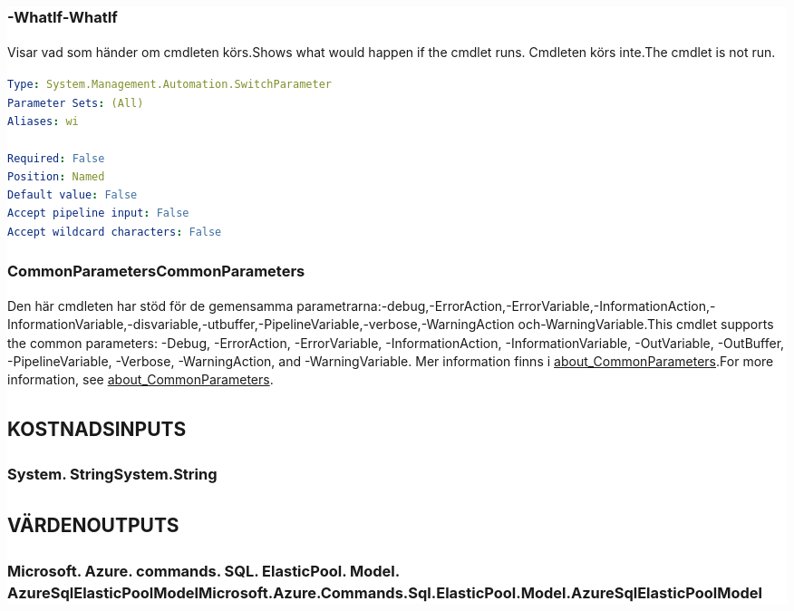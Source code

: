 ### <span data-ttu-id="91f11-188">-WhatIf</span><span class="sxs-lookup"><span data-stu-id="91f11-188">-WhatIf</span></span>
<span data-ttu-id="91f11-189">Visar vad som händer om cmdleten körs.</span><span class="sxs-lookup"><span data-stu-id="91f11-189">Shows what would happen if the cmdlet runs.</span></span>
<span data-ttu-id="91f11-190">Cmdleten körs inte.</span><span class="sxs-lookup"><span data-stu-id="91f11-190">The cmdlet is not run.</span></span>

```yaml
Type: System.Management.Automation.SwitchParameter
Parameter Sets: (All)
Aliases: wi

Required: False
Position: Named
Default value: False
Accept pipeline input: False
Accept wildcard characters: False
```

### <span data-ttu-id="91f11-191">CommonParameters</span><span class="sxs-lookup"><span data-stu-id="91f11-191">CommonParameters</span></span>
<span data-ttu-id="91f11-192">Den här cmdleten har stöd för de gemensamma parametrarna:-debug,-ErrorAction,-ErrorVariable,-InformationAction,-InformationVariable,-disvariable,-utbuffer,-PipelineVariable,-verbose,-WarningAction och-WarningVariable.</span><span class="sxs-lookup"><span data-stu-id="91f11-192">This cmdlet supports the common parameters: -Debug, -ErrorAction, -ErrorVariable, -InformationAction, -InformationVariable, -OutVariable, -OutBuffer, -PipelineVariable, -Verbose, -WarningAction, and -WarningVariable.</span></span> <span data-ttu-id="91f11-193">Mer information finns i [about_CommonParameters](http://go.microsoft.com/fwlink/?LinkID=113216).</span><span class="sxs-lookup"><span data-stu-id="91f11-193">For more information, see [about_CommonParameters](http://go.microsoft.com/fwlink/?LinkID=113216).</span></span>

## <span data-ttu-id="91f11-194">KOSTNADS</span><span class="sxs-lookup"><span data-stu-id="91f11-194">INPUTS</span></span>

### <span data-ttu-id="91f11-195">System. String</span><span class="sxs-lookup"><span data-stu-id="91f11-195">System.String</span></span>

## <span data-ttu-id="91f11-196">VÄRDEN</span><span class="sxs-lookup"><span data-stu-id="91f11-196">OUTPUTS</span></span>

### <span data-ttu-id="91f11-197">Microsoft. Azure. commands. SQL. ElasticPool. Model. AzureSqlElasticPoolModel</span><span class="sxs-lookup"><span data-stu-id="91f11-197">Microsoft.Azure.Commands.Sql.ElasticPool.Model.AzureSqlElasticPoolModel</span></span>
